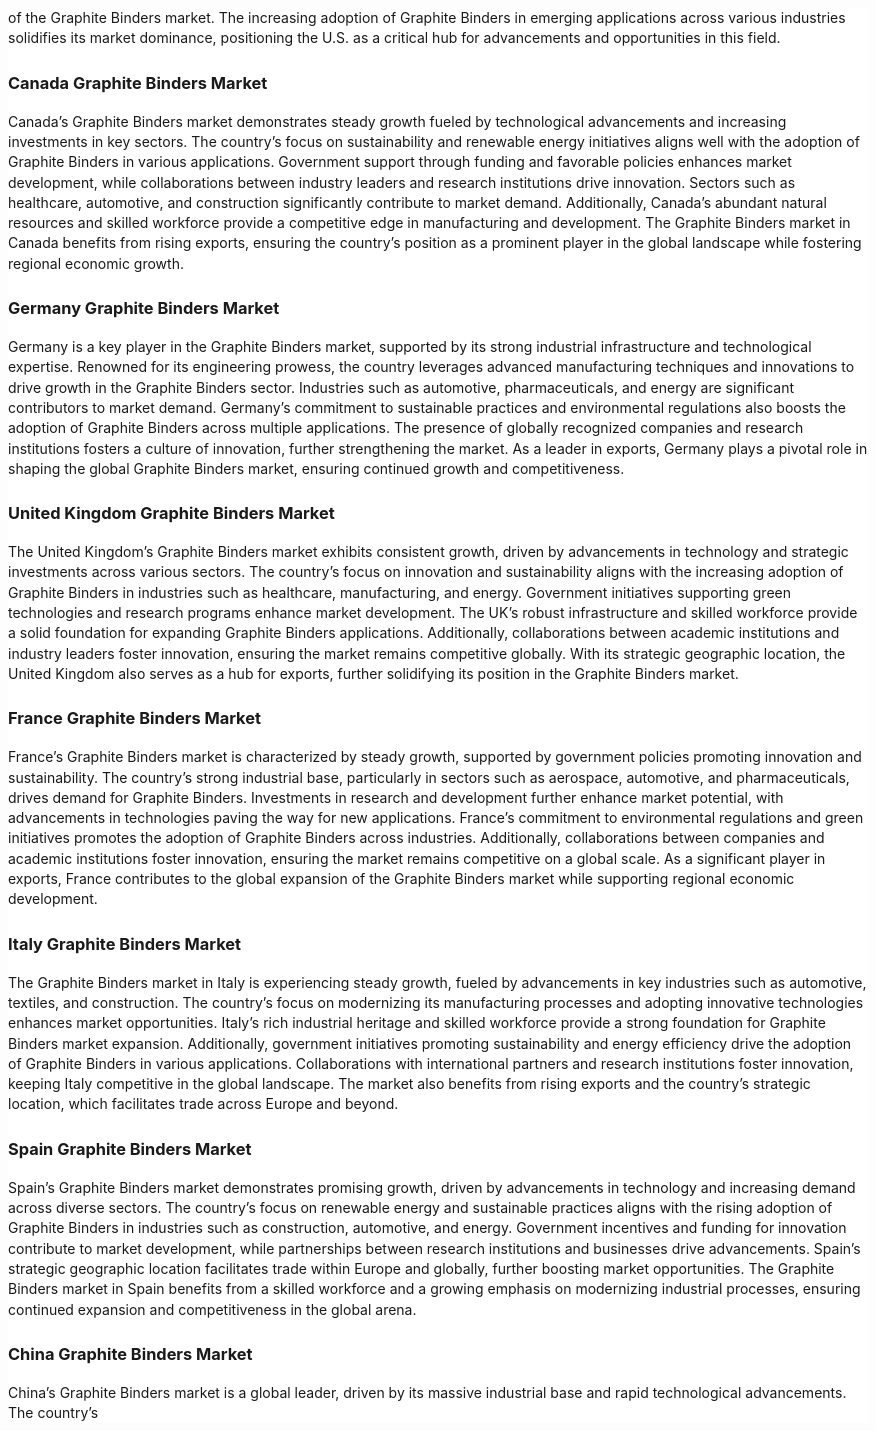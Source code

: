 of the Graphite Binders market. The increasing adoption of Graphite Binders in emerging applications across various industries solidifies its market dominance, positioning the U.S. as a critical hub for advancements and opportunities in this field.</p><h3>Canada Graphite Binders Market</h3><p>Canada&rsquo;s Graphite Binders market demonstrates steady growth fueled by technological advancements and increasing investments in key sectors. The country&rsquo;s focus on sustainability and renewable energy initiatives aligns well with the adoption of Graphite Binders in various applications. Government support through funding and favorable policies enhances market development, while collaborations between industry leaders and research institutions drive innovation. Sectors such as healthcare, automotive, and construction significantly contribute to market demand. Additionally, Canada&rsquo;s abundant natural resources and skilled workforce provide a competitive edge in manufacturing and development. The Graphite Binders market in Canada benefits from rising exports, ensuring the country&rsquo;s position as a prominent player in the global landscape while fostering regional economic growth.</p><h3>Germany Graphite Binders Market</h3><p>Germany is a key player in the Graphite Binders market, supported by its strong industrial infrastructure and technological expertise. Renowned for its engineering prowess, the country leverages advanced manufacturing techniques and innovations to drive growth in the Graphite Binders sector. Industries such as automotive, pharmaceuticals, and energy are significant contributors to market demand. Germany&rsquo;s commitment to sustainable practices and environmental regulations also boosts the adoption of Graphite Binders across multiple applications. The presence of globally recognized companies and research institutions fosters a culture of innovation, further strengthening the market. As a leader in exports, Germany plays a pivotal role in shaping the global Graphite Binders market, ensuring continued growth and competitiveness.</p><h3>United Kingdom Graphite Binders Market</h3><p>The United Kingdom&rsquo;s Graphite Binders market exhibits consistent growth, driven by advancements in technology and strategic investments across various sectors. The country&rsquo;s focus on innovation and sustainability aligns with the increasing adoption of Graphite Binders in industries such as healthcare, manufacturing, and energy. Government initiatives supporting green technologies and research programs enhance market development. The UK&rsquo;s robust infrastructure and skilled workforce provide a solid foundation for expanding Graphite Binders applications. Additionally, collaborations between academic institutions and industry leaders foster innovation, ensuring the market remains competitive globally. With its strategic geographic location, the United Kingdom also serves as a hub for exports, further solidifying its position in the Graphite Binders market.</p><h3>France Graphite Binders Market</h3><p>France&rsquo;s Graphite Binders market is characterized by steady growth, supported by government policies promoting innovation and sustainability. The country&rsquo;s strong industrial base, particularly in sectors such as aerospace, automotive, and pharmaceuticals, drives demand for Graphite Binders. Investments in research and development further enhance market potential, with advancements in technologies paving the way for new applications. France&rsquo;s commitment to environmental regulations and green initiatives promotes the adoption of Graphite Binders across industries. Additionally, collaborations between companies and academic institutions foster innovation, ensuring the market remains competitive on a global scale. As a significant player in exports, France contributes to the global expansion of the Graphite Binders market while supporting regional economic development.</p><h3>Italy Graphite Binders Market</h3><p>The Graphite Binders market in Italy is experiencing steady growth, fueled by advancements in key industries such as automotive, textiles, and construction. The country&rsquo;s focus on modernizing its manufacturing processes and adopting innovative technologies enhances market opportunities. Italy&rsquo;s rich industrial heritage and skilled workforce provide a strong foundation for Graphite Binders market expansion. Additionally, government initiatives promoting sustainability and energy efficiency drive the adoption of Graphite Binders in various applications. Collaborations with international partners and research institutions foster innovation, keeping Italy competitive in the global landscape. The market also benefits from rising exports and the country&rsquo;s strategic location, which facilitates trade across Europe and beyond.</p><h3>Spain Graphite Binders Market</h3><p>Spain&rsquo;s Graphite Binders market demonstrates promising growth, driven by advancements in technology and increasing demand across diverse sectors. The country&rsquo;s focus on renewable energy and sustainable practices aligns with the rising adoption of Graphite Binders in industries such as construction, automotive, and energy. Government incentives and funding for innovation contribute to market development, while partnerships between research institutions and businesses drive advancements. Spain&rsquo;s strategic geographic location facilitates trade within Europe and globally, further boosting market opportunities. The Graphite Binders market in Spain benefits from a skilled workforce and a growing emphasis on modernizing industrial processes, ensuring continued expansion and competitiveness in the global arena.</p><h3>China Graphite Binders Market</h3><p>China&rsquo;s Graphite Binders market is a global leader, driven by its massive industrial base and rapid technological advancements. The country&rsquo;s